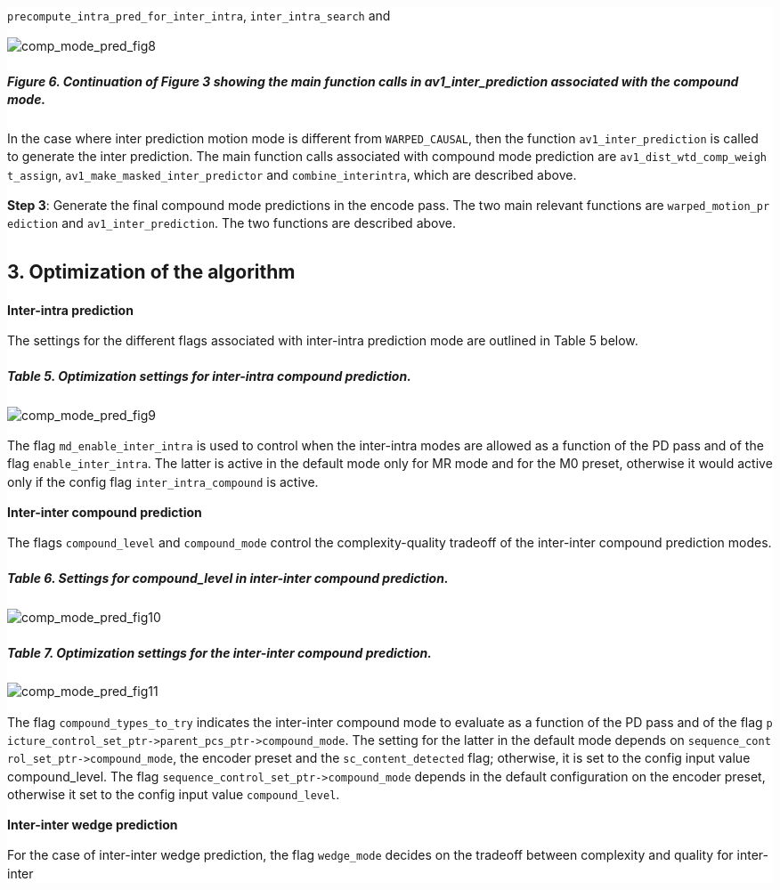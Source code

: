 ```precompute_intra_pred_for_inter_intra```, ```inter_intra_search``` and

![comp_mode_pred_fig8](./img/comp_mode_pred_fig8.png)

##### Figure 6. Continuation of Figure 3 showing the main function calls in av1_inter_prediction associated with the compound mode.

In the case where inter prediction motion mode is different from
```WARPED_CAUSAL```, then the function ```av1_inter_prediction``` is called to
generate the inter prediction. The main function calls associated with
compound mode prediction are ```av1_dist_wtd_comp_weight_assign```,
```av1_make_masked_inter_predictor``` and ```combine_interintra```, which are
described above.

**Step 3**: Generate the final compound mode predictions in the encode
pass. The two main relevant functions are ```warped_motion_prediction``` and
```av1_inter_prediction```. The two functions are described above.


## 3.  Optimization of the algorithm

**Inter-intra prediction**

The settings for the different flags associated with inter-intra
prediction mode are outlined in Table 5 below.

##### Table 5. Optimization settings for inter-intra compound prediction.

![comp_mode_pred_fig9](./img/comp_mode_pred_fig9.png)

The flag ```md_enable_inter_intra``` is used to control when the
inter-intra modes are allowed as a function of the PD pass and of the
flag ```enable_inter_intra```. The latter is active in the default mode only
for MR mode and for the M0 preset, otherwise it would active only if the
config flag ```inter_intra_compound``` is active.

**Inter-inter compound prediction**

The flags ```compound_level``` and ```compound_mode``` control the
complexity-quality tradeoff of the inter-inter compound prediction
modes.

##### Table 6. Settings for compound\_level in inter-inter compound prediction.

![comp_mode_pred_fig10](./img/comp_mode_pred_fig10.png)

##### Table 7. Optimization settings for the inter-inter compound prediction.

![comp_mode_pred_fig11](./img/comp_mode_pred_fig11.png)

The flag ```compound_types_to_try``` indicates the inter-inter compound
mode to evaluate as a function of the PD pass and of the flag
```picture_control_set_ptr->parent_pcs_ptr->compound_mode```. The
setting for the latter in the default mode depends on
```sequence_control_set_ptr->compound_mode```, the encoder preset and the
```sc_content_detected``` flag; otherwise, it is set to the config input
value compound\_level. The flag
```sequence_control_set_ptr->compound_mode``` depends in the default
configuration on the encoder preset, otherwise it set to the config
input value ```compound_level```.

**Inter-inter wedge prediction**

For the case of inter-inter wedge prediction, the flag ```wedge_mode```
decides on the tradeoff between complexity and quality for inter-inter
```